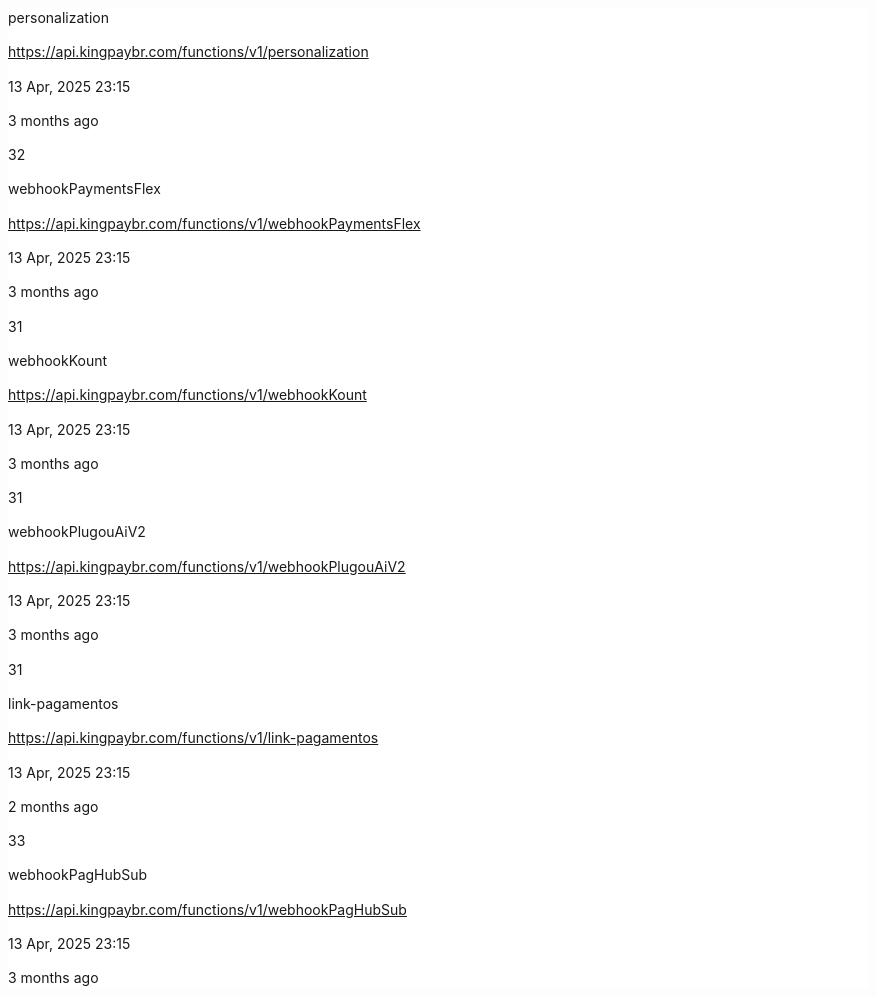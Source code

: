 personalization

https://api.kingpaybr.com/functions/v1/personalization


13 Apr, 2025 23:15


3 months ago

32

webhookPaymentsFlex

https://api.kingpaybr.com/functions/v1/webhookPaymentsFlex


13 Apr, 2025 23:15


3 months ago

31

webhookKount

https://api.kingpaybr.com/functions/v1/webhookKount


13 Apr, 2025 23:15


3 months ago

31

webhookPlugouAiV2

https://api.kingpaybr.com/functions/v1/webhookPlugouAiV2


13 Apr, 2025 23:15


3 months ago

31

link-pagamentos

https://api.kingpaybr.com/functions/v1/link-pagamentos


13 Apr, 2025 23:15


2 months ago

33

webhookPagHubSub

https://api.kingpaybr.com/functions/v1/webhookPagHubSub


13 Apr, 2025 23:15


3 months ago
